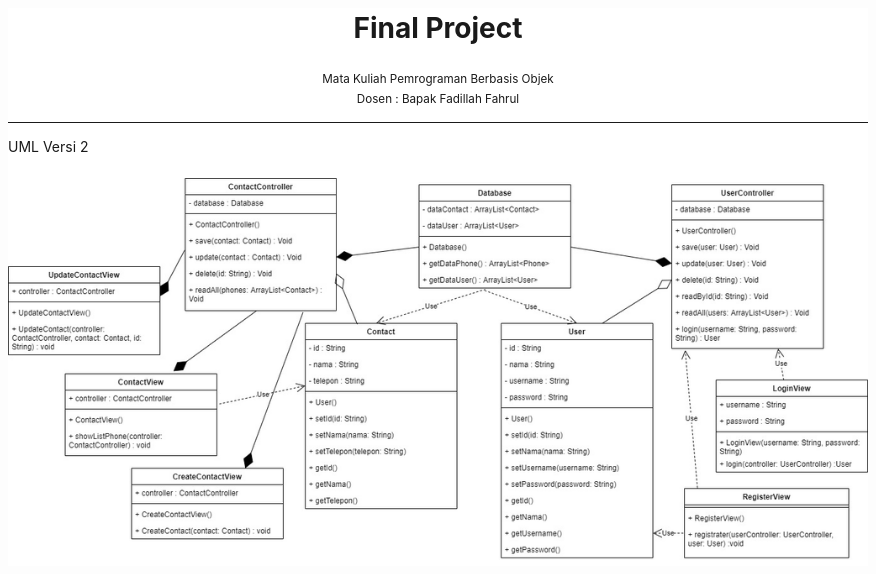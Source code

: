 <div align="center">
   <h1>
      Final Project
   </h1>
   <small>
      Mata Kuliah Pemrograman Berbasis Objek<br>
      Dosen : Bapak Fadillah Fahrul
   </small>
</div>

<hr>
UML Versi 2<br><br>
<img src="Final Project v2.jpg" width="100%">